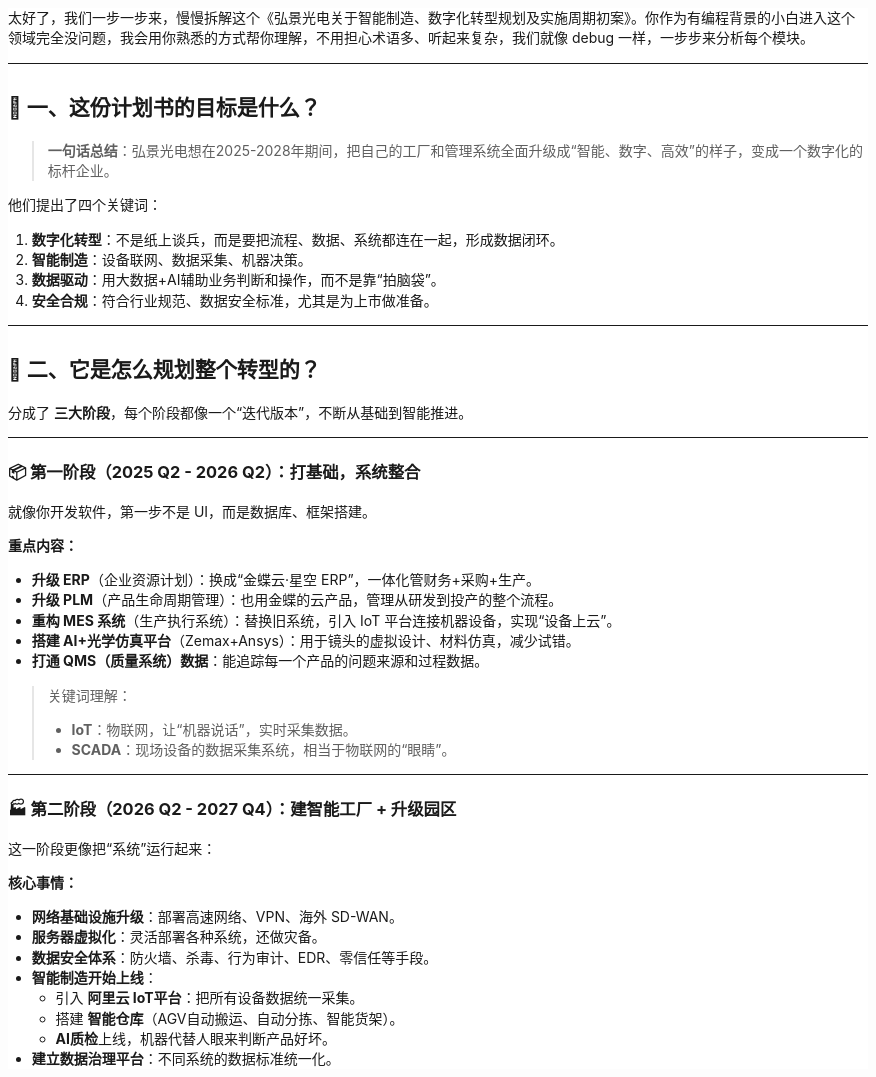 太好了，我们一步一步来，慢慢拆解这个《弘景光电关于智能制造、数字化转型规划及实施周期初案》。你作为有编程背景的小白进入这个领域完全没问题，我会用你熟悉的方式帮你理解，不用担心术语多、听起来复杂，我们就像 debug 一样，一步步来分析每个模块。

---

## 🎯 一、这份计划书的目标是什么？

> **一句话总结**：弘景光电想在2025-2028年期间，把自己的工厂和管理系统全面升级成“智能、数字、高效”的样子，变成一个数字化的标杆企业。

他们提出了四个关键词：

1. **数字化转型**：不是纸上谈兵，而是要把流程、数据、系统都连在一起，形成数据闭环。
2. **智能制造**：设备联网、数据采集、机器决策。
3. **数据驱动**：用大数据+AI辅助业务判断和操作，而不是靠“拍脑袋”。
4. **安全合规**：符合行业规范、数据安全标准，尤其是为上市做准备。

---

## 🧠 二、它是怎么规划整个转型的？

分成了 **三大阶段**，每个阶段都像一个“迭代版本”，不断从基础到智能推进。

---

### 📦 第一阶段（2025 Q2 - 2026 Q2）：打基础，系统整合

就像你开发软件，第一步不是 UI，而是数据库、框架搭建。

**重点内容：**

- **升级 ERP**（企业资源计划）：换成“金蝶云·星空 ERP”，一体化管财务+采购+生产。
- **升级 PLM**（产品生命周期管理）：也用金蝶的云产品，管理从研发到投产的整个流程。
- **重构 MES 系统**（生产执行系统）：替换旧系统，引入 IoT 平台连接机器设备，实现“设备上云”。
- **搭建 AI+光学仿真平台**（Zemax+Ansys）：用于镜头的虚拟设计、材料仿真，减少试错。
- **打通 QMS（质量系统）数据**：能追踪每一个产品的问题来源和过程数据。

> 关键词理解：
> - **IoT**：物联网，让“机器说话”，实时采集数据。
> - **SCADA**：现场设备的数据采集系统，相当于物联网的“眼睛”。

---

### 🏭 第二阶段（2026 Q2 - 2027 Q4）：建智能工厂 + 升级园区

这一阶段更像把“系统”运行起来：

**核心事情：**

- **网络基础设施升级**：部署高速网络、VPN、海外 SD-WAN。
- **服务器虚拟化**：灵活部署各种系统，还做灾备。
- **数据安全体系**：防火墙、杀毒、行为审计、EDR、零信任等手段。
- **智能制造开始上线**：
  - 引入 **阿里云 IoT平台**：把所有设备数据统一采集。
  - 搭建 **智能仓库**（AGV自动搬运、自动分拣、智能货架）。
  - **AI质检**上线，机器代替人眼来判断产品好坏。
- **建立数据治理平台**：不同系统的数据标准统一化。
